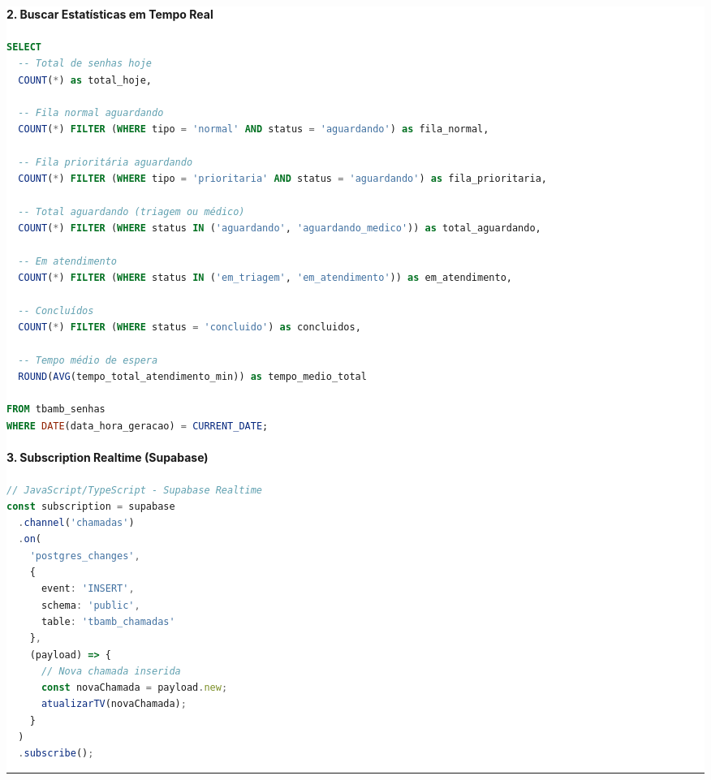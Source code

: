 #### 2. Buscar Estatísticas em Tempo Real

```sql
SELECT
  -- Total de senhas hoje
  COUNT(*) as total_hoje,

  -- Fila normal aguardando
  COUNT(*) FILTER (WHERE tipo = 'normal' AND status = 'aguardando') as fila_normal,

  -- Fila prioritária aguardando
  COUNT(*) FILTER (WHERE tipo = 'prioritaria' AND status = 'aguardando') as fila_prioritaria,

  -- Total aguardando (triagem ou médico)
  COUNT(*) FILTER (WHERE status IN ('aguardando', 'aguardando_medico')) as total_aguardando,

  -- Em atendimento
  COUNT(*) FILTER (WHERE status IN ('em_triagem', 'em_atendimento')) as em_atendimento,

  -- Concluídos
  COUNT(*) FILTER (WHERE status = 'concluido') as concluidos,

  -- Tempo médio de espera
  ROUND(AVG(tempo_total_atendimento_min)) as tempo_medio_total

FROM tbamb_senhas
WHERE DATE(data_hora_geracao) = CURRENT_DATE;
```

#### 3. Subscription Realtime (Supabase)

```typescript
// JavaScript/TypeScript - Supabase Realtime
const subscription = supabase
  .channel('chamadas')
  .on(
    'postgres_changes',
    {
      event: 'INSERT',
      schema: 'public',
      table: 'tbamb_chamadas'
    },
    (payload) => {
      // Nova chamada inserida
      const novaChamada = payload.new;
      atualizarTV(novaChamada);
    }
  )
  .subscribe();
```

---
